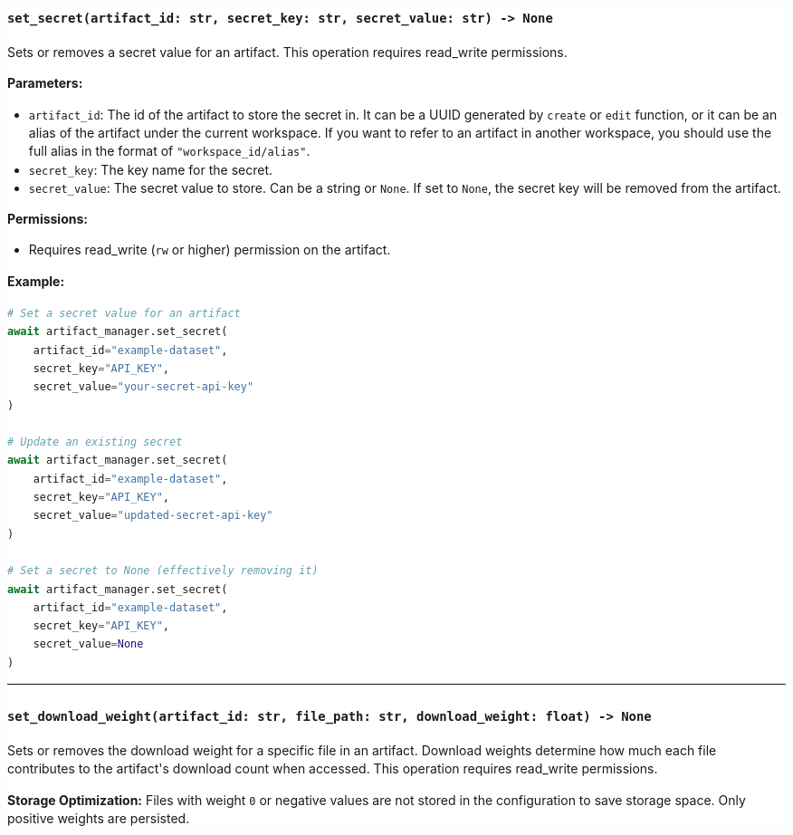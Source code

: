 ### `set_secret(artifact_id: str, secret_key: str, secret_value: str) -> None`

Sets or removes a secret value for an artifact. This operation requires read_write permissions.

**Parameters:**

- `artifact_id`: The id of the artifact to store the secret in. It can be a UUID generated by `create` or `edit` function, or it can be an alias of the artifact under the current workspace. If you want to refer to an artifact in another workspace, you should use the full alias in the format of `"workspace_id/alias"`.
- `secret_key`: The key name for the secret.
- `secret_value`: The secret value to store. Can be a string or `None`. If set to `None`, the secret key will be removed from the artifact.

**Permissions:**

- Requires read_write (`rw` or higher) permission on the artifact.

**Example:**

```python
# Set a secret value for an artifact
await artifact_manager.set_secret(
    artifact_id="example-dataset",
    secret_key="API_KEY",
    secret_value="your-secret-api-key"
)

# Update an existing secret
await artifact_manager.set_secret(
    artifact_id="example-dataset",
    secret_key="API_KEY",
    secret_value="updated-secret-api-key"
)

# Set a secret to None (effectively removing it)
await artifact_manager.set_secret(
    artifact_id="example-dataset",
    secret_key="API_KEY",
    secret_value=None
)
```

---

### `set_download_weight(artifact_id: str, file_path: str, download_weight: float) -> None`

Sets or removes the download weight for a specific file in an artifact. Download weights determine how much each file contributes to the artifact's download count when accessed. This operation requires read_write permissions.

**Storage Optimization:** Files with weight `0` or negative values are not stored in the configuration to save storage space. Only positive weights are persisted.
